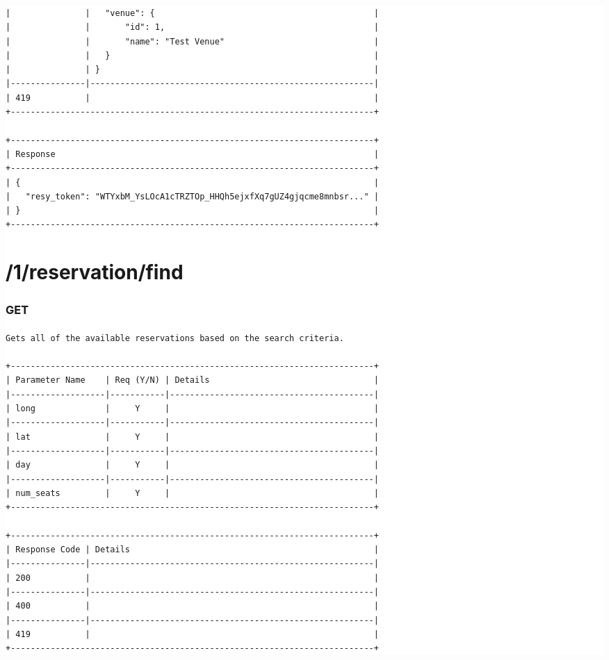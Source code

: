     |               |   "venue": {                                            |
    |               |       "id": 1,                                          |
    |               |       "name": "Test Venue"                              |
    |               |   }                                                     |
    |               | }                                                       |
    |---------------|---------------------------------------------------------|
    | 419           |                                                         |
    +-------------------------------------------------------------------------+

    +-------------------------------------------------------------------------+
    | Response                                                                |
    +-------------------------------------------------------------------------+
    | {                                                                       |
    |   "resy_token": "WTYxbM_YsLOcA1cTRZTOp_HHQh5ejxfXq7gUZ4gjqcme8mnbsr..." |
    | }                                                                       |
    +-------------------------------------------------------------------------+

# /1/reservation/find

### GET

    Gets all of the available reservations based on the search criteria.

    +-------------------------------------------------------------------------+
    | Parameter Name    | Req (Y/N) | Details                                 |
    |-------------------|-----------|-----------------------------------------|
    | long              |     Y     |                                         |
    |-------------------|-----------|-----------------------------------------|
    | lat               |     Y     |                                         |
    |-------------------|-----------|-----------------------------------------|
    | day               |     Y     |                                         |
    |-------------------|-----------|-----------------------------------------|
    | num_seats         |     Y     |                                         |
    +-------------------------------------------------------------------------+

    +-------------------------------------------------------------------------+
    | Response Code | Details                                                 |
    |---------------|---------------------------------------------------------|
    | 200           |                                                         |
    |---------------|---------------------------------------------------------|
    | 400           |                                                         |
    |---------------|---------------------------------------------------------|
    | 419           |                                                         |
    +-------------------------------------------------------------------------+
